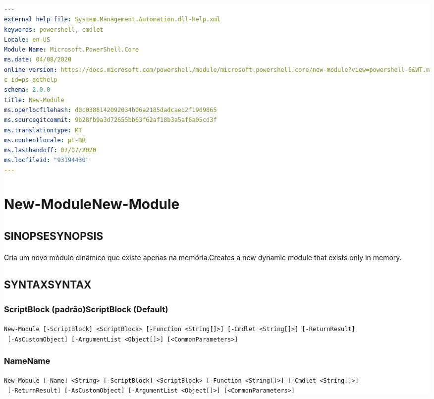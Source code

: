 ```yaml
---
external help file: System.Management.Automation.dll-Help.xml
keywords: powershell, cmdlet
Locale: en-US
Module Name: Microsoft.PowerShell.Core
ms.date: 04/08/2020
online version: https://docs.microsoft.com/powershell/module/microsoft.powershell.core/new-module?view=powershell-6&WT.mc_id=ps-gethelp
schema: 2.0.0
title: New-Module
ms.openlocfilehash: d0c0388142092034b06a2185dadcaed2f19d9865
ms.sourcegitcommit: 9b28fb9a3d72655bb63f62af18b3a5af6a05cd3f
ms.translationtype: MT
ms.contentlocale: pt-BR
ms.lasthandoff: 07/07/2020
ms.locfileid: "93194430"
---
```

# <span data-ttu-id="a62fb-103">New-Module</span><span class="sxs-lookup"><span data-stu-id="a62fb-103">New-Module</span></span>

## <span data-ttu-id="a62fb-104">SINOPSE</span><span class="sxs-lookup"><span data-stu-id="a62fb-104">SYNOPSIS</span></span>
<span data-ttu-id="a62fb-105">Cria um novo módulo dinâmico que existe apenas na memória.</span><span class="sxs-lookup"><span data-stu-id="a62fb-105">Creates a new dynamic module that exists only in memory.</span></span>

## <span data-ttu-id="a62fb-106">SYNTAX</span><span class="sxs-lookup"><span data-stu-id="a62fb-106">SYNTAX</span></span>

### <span data-ttu-id="a62fb-107">ScriptBlock (padrão)</span><span class="sxs-lookup"><span data-stu-id="a62fb-107">ScriptBlock (Default)</span></span>

```
New-Module [-ScriptBlock] <ScriptBlock> [-Function <String[]>] [-Cmdlet <String[]>] [-ReturnResult]
 [-AsCustomObject] [-ArgumentList <Object[]>] [<CommonParameters>]
```

### <span data-ttu-id="a62fb-108">Name</span><span class="sxs-lookup"><span data-stu-id="a62fb-108">Name</span></span>

```
New-Module [-Name] <String> [-ScriptBlock] <ScriptBlock> [-Function <String[]>] [-Cmdlet <String[]>]
 [-ReturnResult] [-AsCustomObject] [-ArgumentList <Object[]>] [<CommonParameters>]
```
